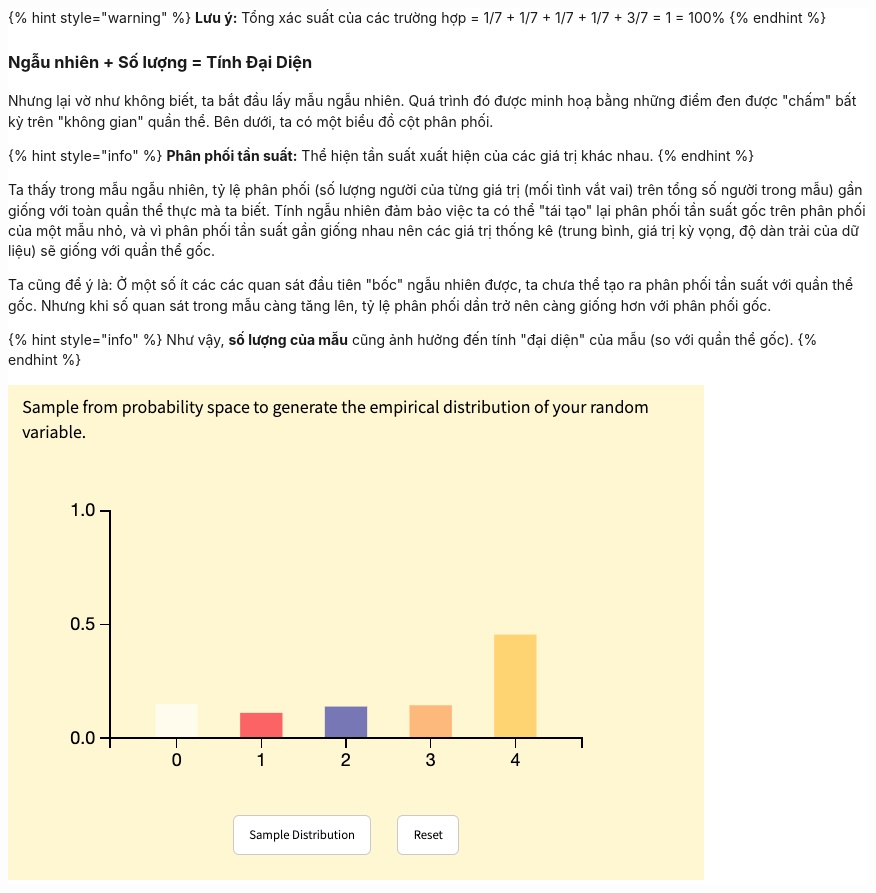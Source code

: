 {% hint style="warning" %}
**Lưu ý:** Tổng xác suất của các trường hợp = 1/7 + 1/7 + 1/7 + 1/7 + 3/7 = 1 = 100%
{% endhint %}

### Ngẫu nhiên + Số lượng = Tính Đại Diện

Nhưng lại vờ như không biết, ta bắt đầu lấy mẫu ngẫu nhiên. Quá trình đó được minh hoạ bằng những điểm đen được "chấm" bất kỳ trên "không gian" quần thể. Bên dưới, ta có một biểu đồ cột phân phối.

{% hint style="info" %}
**Phân phối tần suất:** Thể hiện tần suất xuất hiện của các giá trị khác nhau.
{% endhint %}

Ta thấy trong mẫu ngẫu nhiên, tỷ lệ phân phối \(số lượng người của từng giá trị \(mối tình vắt vai\) trên tổng số người trong mẫu\) gần giống với toàn quần thể thực mà ta biết. Tính ngẫu nhiên đảm bảo việc ta có thể "tái tạo" lại phân phối tần suất gốc trên phân phối của một mẫu nhỏ, và vì phân phối tần suất gần giống nhau nên các giá trị thống kê \(trung bình, giá trị kỳ vọng, độ dàn trải của dữ liệu\) sẽ giống với quần thể gốc.

Ta cũng để ý là: Ở một số ít các các quan sát đầu tiên "bốc" ngẫu nhiên được, ta chưa thể tạo ra phân phối tần suất với quần thể gốc. Nhưng khi số quan sát trong mẫu càng tăng lên, tỷ lệ phân phối dần trở nên càng giống hơn với phân phối gốc.

{% hint style="info" %}
Như vậy, **số lượng của mẫu** cũng ảnh hưởng đến tính "đại diện" của mẫu \(so với quần thể gốc\).
{% endhint %}

![](../../.gitbook/assets/image%20%2869%29.png)
